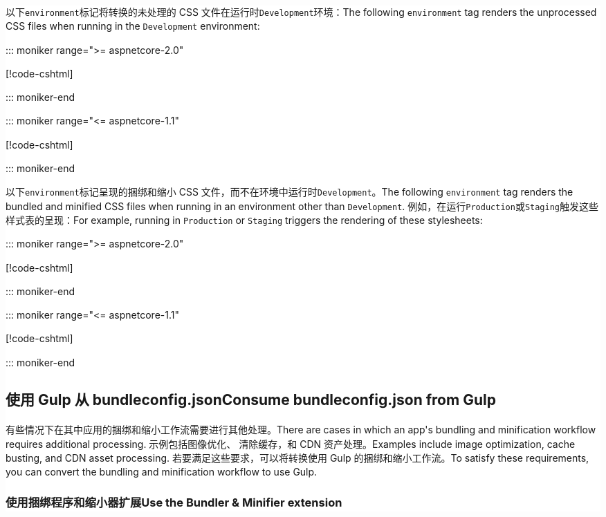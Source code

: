 <span data-ttu-id="da7ac-224">以下`environment`标记将转换的未处理的 CSS 文件在运行时`Development`环境：</span><span class="sxs-lookup"><span data-stu-id="da7ac-224">The following `environment` tag renders the unprocessed CSS files when running in the `Development` environment:</span></span>

::: moniker range=">= aspnetcore-2.0"

[!code-cshtml[](../client-side/bundling-and-minification/samples/BuildBundlerMinifierApp/Pages/_Layout.cshtml?highlight=3&range=21-24)]

::: moniker-end

::: moniker range="<= aspnetcore-1.1"

[!code-cshtml[](../client-side/bundling-and-minification/samples/BuildBundlerMinifierApp/Pages/_Layout.cshtml?highlight=3&range=9-12)]

::: moniker-end

<span data-ttu-id="da7ac-225">以下`environment`标记呈现的捆绑和缩小 CSS 文件，而不在环境中运行时`Development`。</span><span class="sxs-lookup"><span data-stu-id="da7ac-225">The following `environment` tag renders the bundled and minified CSS files when running in an environment other than `Development`.</span></span> <span data-ttu-id="da7ac-226">例如，在运行`Production`或`Staging`触发这些样式表的呈现：</span><span class="sxs-lookup"><span data-stu-id="da7ac-226">For example, running in `Production` or `Staging` triggers the rendering of these stylesheets:</span></span>

::: moniker range=">= aspnetcore-2.0"

[!code-cshtml[](../client-side/bundling-and-minification/samples/BuildBundlerMinifierApp/Pages/_Layout.cshtml?highlight=5&range=25-30)]

::: moniker-end

::: moniker range="<= aspnetcore-1.1"

[!code-cshtml[](../client-side/bundling-and-minification/samples/BuildBundlerMinifierApp/Pages/_Layout.cshtml?highlight=3&range=13-18)]

::: moniker-end

## <a name="consume-bundleconfigjson-from-gulp"></a><span data-ttu-id="da7ac-227">使用 Gulp 从 bundleconfig.json</span><span class="sxs-lookup"><span data-stu-id="da7ac-227">Consume bundleconfig.json from Gulp</span></span>

<span data-ttu-id="da7ac-228">有些情况下在其中应用的捆绑和缩小工作流需要进行其他处理。</span><span class="sxs-lookup"><span data-stu-id="da7ac-228">There are cases in which an app's bundling and minification workflow requires additional processing.</span></span> <span data-ttu-id="da7ac-229">示例包括图像优化、 清除缓存，和 CDN 资产处理。</span><span class="sxs-lookup"><span data-stu-id="da7ac-229">Examples include image optimization, cache busting, and CDN asset processing.</span></span> <span data-ttu-id="da7ac-230">若要满足这些要求，可以将转换使用 Gulp 的捆绑和缩小工作流。</span><span class="sxs-lookup"><span data-stu-id="da7ac-230">To satisfy these requirements, you can convert the bundling and minification workflow to use Gulp.</span></span>

### <a name="use-the-bundler--minifier-extension"></a><span data-ttu-id="da7ac-231">使用捆绑程序和缩小器扩展</span><span class="sxs-lookup"><span data-stu-id="da7ac-231">Use the Bundler & Minifier extension</span></span>
